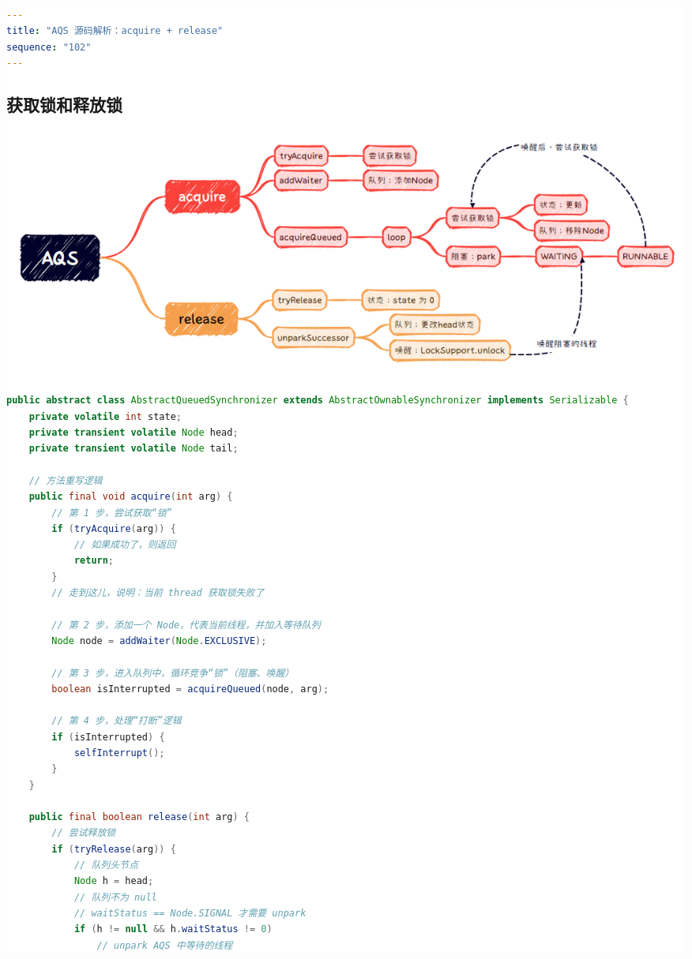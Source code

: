 ```yaml
---
title: "AQS 源码解析：acquire + release"
sequence: "102"
---
```


## 获取锁和释放锁

![](/assets/images/java/concurrency/aqs/aqs-acquire-release-mind-map.png)

```java
public abstract class AbstractQueuedSynchronizer extends AbstractOwnableSynchronizer implements Serializable {
    private volatile int state;
    private transient volatile Node head;
    private transient volatile Node tail;

    // 方法重写逻辑
    public final void acquire(int arg) {
        // 第 1 步，尝试获取“锁”
        if (tryAcquire(arg)) {
            // 如果成功了，则返回
            return;
        }
        // 走到这儿，说明：当前 thread 获取锁失败了

        // 第 2 步，添加一个 Node，代表当前线程，并加入等待队列
        Node node = addWaiter(Node.EXCLUSIVE);
        
        // 第 3 步，进入队列中，循环竞争“锁”（阻塞、唤醒）
        boolean isInterrupted = acquireQueued(node, arg);
        
        // 第 4 步，处理“打断”逻辑
        if (isInterrupted) {
            selfInterrupt();
        }
    }
    
    public final boolean release(int arg) {
        // 尝试释放锁
        if (tryRelease(arg)) {
            // 队列头节点
            Node h = head;
            // 队列不为 null
            // waitStatus == Node.SIGNAL 才需要 unpark
            if (h != null && h.waitStatus != 0)
                // unpark AQS 中等待的线程
```